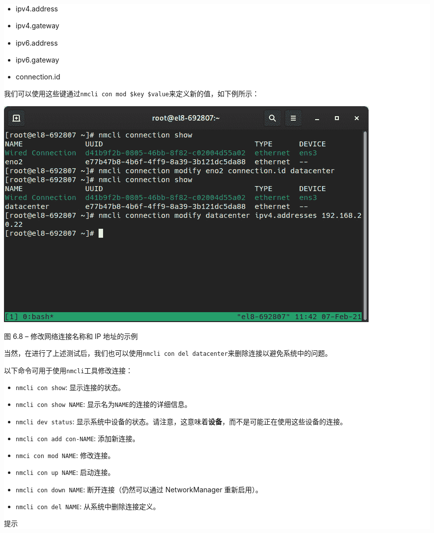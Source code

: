 +   ipv4.address

+   ipv4.gateway

+   ipv6.address

+   ipv6.gateway

+   connection.id

我们可以使用这些键通过`nmcli con mod $key $value`来定义新的值，如下例所示：

![图 6.8 – 修改网络连接名称的示例连接 ID 和 IP 地址的](img/B16799_06_008.jpg)

图 6.8 – 修改网络连接名称和 IP 地址的示例

当然，在进行了上述测试后，我们也可以使用`nmcli con del datacenter`来删除连接以避免系统中的问题。

以下命令可用于使用`nmcli`工具修改连接：

+   `nmcli con show`: 显示连接的状态。

+   `nmcli con show NAME`: 显示名为`NAME`的连接的详细信息。

+   `nmcli dev status`: 显示系统中设备的状态。请注意，这意味着**设备**，而不是可能正在使用这些设备的连接。

+   `nmcli con add con-NAME`: 添加新连接。

+   `nmci con mod NAME`: 修改连接。

+   `nmcli con up NAME`: 启动连接。

+   `nmcli con down NAME`: 断开连接（仍然可以通过 NetworkManager 重新启用）。

+   `nmcli con del NAME`: 从系统中删除连接定义。

提示
